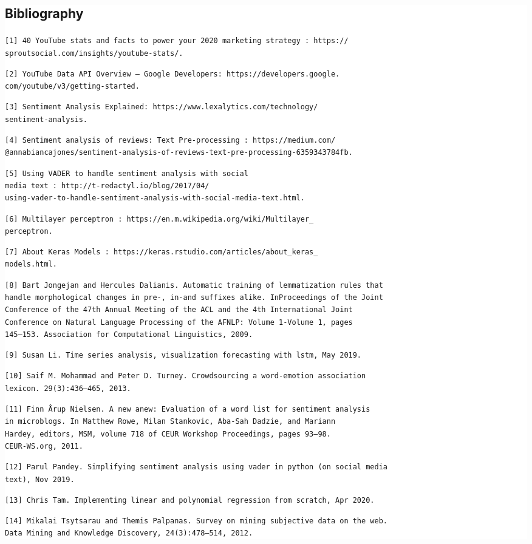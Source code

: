 
## Bibliography

```
[1] 40 YouTube stats and facts to power your 2020 marketing strategy : https://
sproutsocial.com/insights/youtube-stats/.
```
```
[2] YouTube Data API Overview — Google Developers: https://developers.google.
com/youtube/v3/getting-started.
```
```
[3] Sentiment Analysis Explained: https://www.lexalytics.com/technology/
sentiment-analysis.
```
```
[4] Sentiment analysis of reviews: Text Pre-processing : https://medium.com/
@annabiancajones/sentiment-analysis-of-reviews-text-pre-processing-6359343784fb.
```
```
[5] Using VADER to handle sentiment analysis with social
media text : http://t-redactyl.io/blog/2017/04/
using-vader-to-handle-sentiment-analysis-with-social-media-text.html.
```
```
[6] Multilayer perceptron : https://en.m.wikipedia.org/wiki/Multilayer_
perceptron.
```
```
[7] About Keras Models : https://keras.rstudio.com/articles/about_keras_
models.html.
```
```
[8] Bart Jongejan and Hercules Dalianis. Automatic training of lemmatization rules that
handle morphological changes in pre-, in-and suffixes alike. InProceedings of the Joint
Conference of the 47th Annual Meeting of the ACL and the 4th International Joint
Conference on Natural Language Processing of the AFNLP: Volume 1-Volume 1, pages
145–153. Association for Computational Linguistics, 2009.
```
```
[9] Susan Li. Time series analysis, visualization forecasting with lstm, May 2019.
```
```
[10] Saif M. Mohammad and Peter D. Turney. Crowdsourcing a word-emotion association
lexicon. 29(3):436–465, 2013.
```
```
[11] Finn ̊Arup Nielsen. A new anew: Evaluation of a word list for sentiment analysis
in microblogs. In Matthew Rowe, Milan Stankovic, Aba-Sah Dadzie, and Mariann
Hardey, editors, MSM, volume 718 of CEUR Workshop Proceedings, pages 93–98.
CEUR-WS.org, 2011.
```
```
[12] Parul Pandey. Simplifying sentiment analysis using vader in python (on social media
text), Nov 2019.
```
```
[13] Chris Tam. Implementing linear and polynomial regression from scratch, Apr 2020.
```
```
[14] Mikalai Tsytsarau and Themis Palpanas. Survey on mining subjective data on the web.
Data Mining and Knowledge Discovery, 24(3):478–514, 2012.
```


